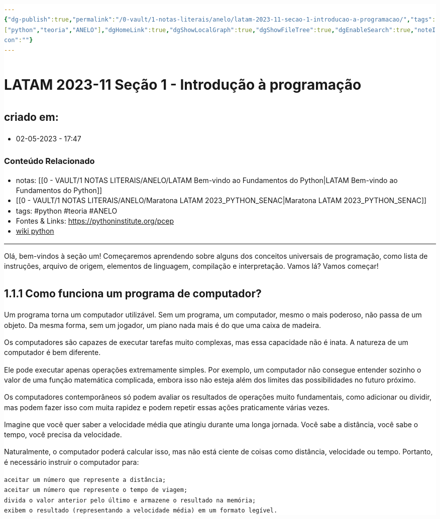```yaml
---
{"dg-publish":true,"permalink":"/0-vault/1-notas-literais/anelo/latam-2023-11-secao-1-introducao-a-programacao/","tags":["python","teoria","ANELO"],"dgHomeLink":true,"dgShowLocalGraph":true,"dgShowFileTree":true,"dgEnableSearch":true,"noteIcon":""}
---
```


# LATAM 2023-11 Seção 1 - Introdução à programação

## criado em: 
-  02-05-2023 - 17:47

### Conteúdo Relacionado
- notas: [[0 - VAULT/1 NOTAS LITERAIS/ANELO/LATAM Bem-vindo ao Fundamentos do Python\|LATAM Bem-vindo ao Fundamentos do Python]]
- [[0 - VAULT/1 NOTAS LITERAIS/ANELO/Maratona LATAM 2023_PYTHON_SENAC\|Maratona LATAM 2023_PYTHON_SENAC]]
- tags: #python #teoria #ANELO 
- Fontes & Links: https://pythoninstitute.org/pcep
- [wiki python](https://wiki.python.org/moin/PythonImplementations)

---

Olá, bem-vindos à seção um! Começaremos aprendendo sobre alguns dos conceitos universais de programação, como lista de instruções, arquivo de origem, elementos de linguagem, compilação e interpretação. Vamos lá? Vamos começar!

## 1.1.1 Como funciona um programa de computador?

Um programa torna um computador utilizável. Sem um programa, um computador, mesmo o mais poderoso, não passa de um objeto. Da mesma forma, sem um jogador, um piano nada mais é do que uma caixa de madeira.

Os computadores são capazes de executar tarefas muito complexas, mas essa capacidade não é inata. A natureza de um computador é bem diferente.

Ele pode executar apenas operações extremamente simples. Por exemplo, um computador não consegue entender sozinho o valor de uma função matemática complicada, embora isso não esteja além dos limites das possibilidades no futuro próximo.

Os computadores contemporâneos só podem avaliar os resultados de operações muito fundamentais, como adicionar ou dividir, mas podem fazer isso com muita rapidez e podem repetir essas ações praticamente várias vezes.

Imagine que você quer saber a velocidade média que atingiu durante uma longa jornada. Você sabe a distância, você sabe o tempo, você precisa da velocidade.

Naturalmente, o computador poderá calcular isso, mas não está ciente de coisas como distância, velocidade ou tempo. Portanto, é necessário instruir o computador para:

    aceitar um número que represente a distância;
    aceitar um número que represente o tempo de viagem;
    divida o valor anterior pelo último e armazene o resultado na memória;
    exibem o resultado (representando a velocidade média) em um formato legível.
